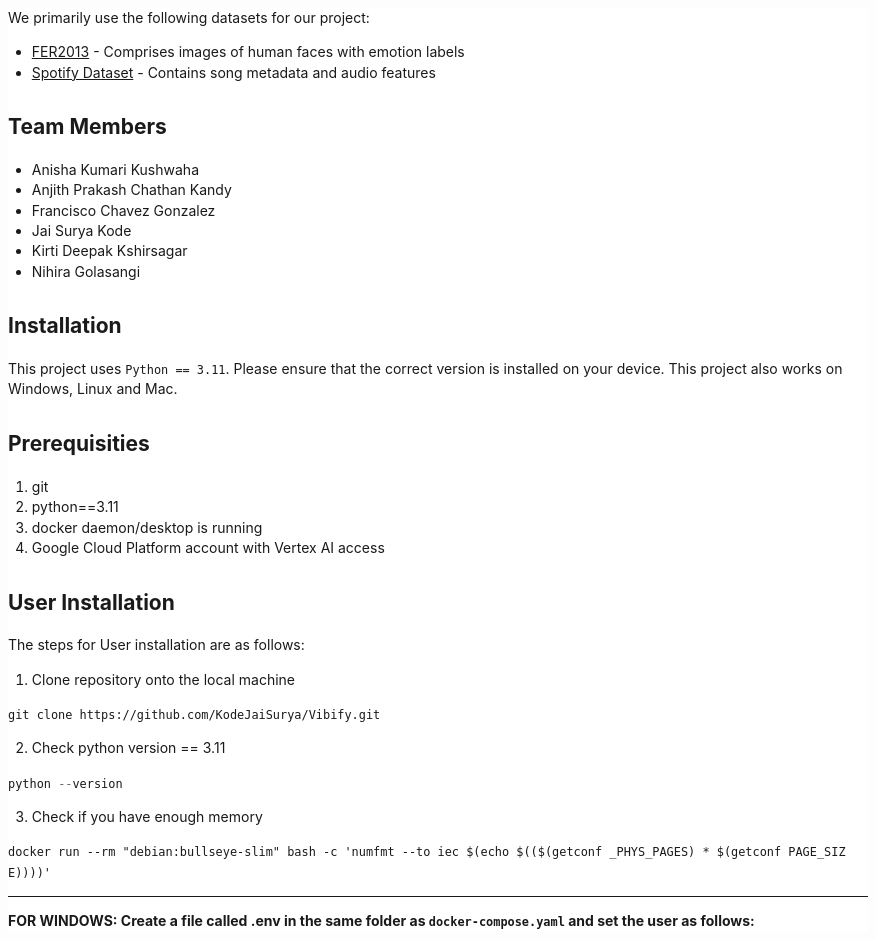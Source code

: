 We primarily use the following datasets for our project:

- [FER2013](https://www.kaggle.com/c/challenges-in-representation-learning-facial-expression-recognition-challenge/data) - Comprises images of human faces with emotion labels
- [Spotify Dataset](https://www.kaggle.com/datasets/maharshipandya/-spotify-tracks-dataset) - Contains song metadata and audio features

## Team Members

- Anisha Kumari Kushwaha
- Anjith Prakash Chathan Kandy
- Francisco Chavez Gonzalez
- Jai Surya Kode
- Kirti Deepak Kshirsagar
- Nihira Golasangi

## Installation

This project uses `Python == 3.11`. Please ensure that the correct version is installed on your device. This project also works on Windows, Linux and Mac.

## Prerequisities

1. git
2. python==3.11
3. docker daemon/desktop is running
4. Google Cloud Platform account with Vertex AI access

## User Installation

The steps for User installation are as follows:

1. Clone repository onto the local machine

```
git clone https://github.com/KodeJaiSurya/Vibify.git
```

2. Check python version == 3.11

```python
python --version
```

3. Check if you have enough memory

```docker
docker run --rm "debian:bullseye-slim" bash -c 'numfmt --to iec $(echo $(($(getconf _PHYS_PAGES) * $(getconf PAGE_SIZE))))'
```

<hr>

**FOR WINDOWS: Create a file called .env in the same folder as `docker-compose.yaml` and set the user as follows:**
